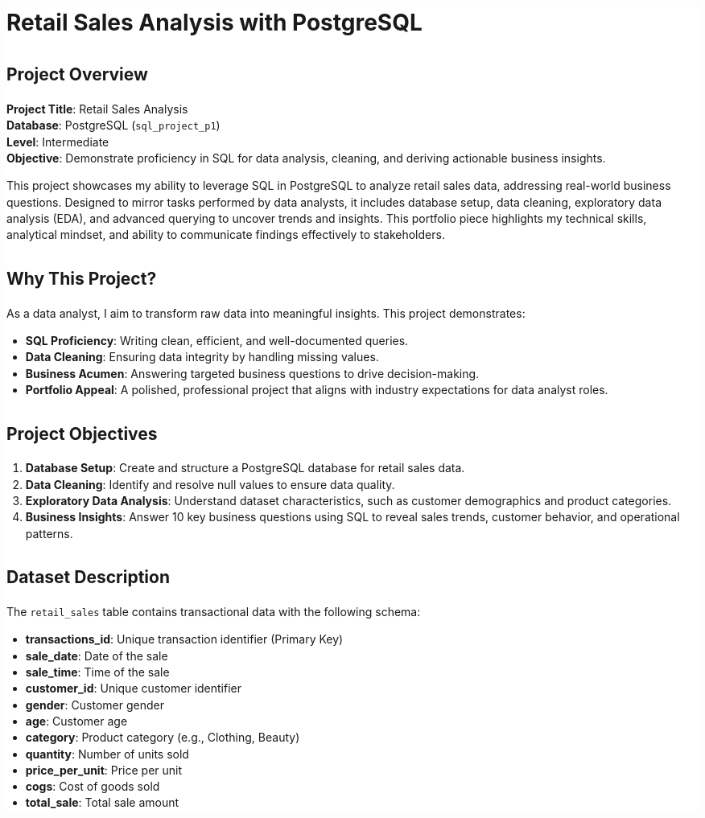 # Retail Sales Analysis with PostgreSQL

## Project Overview

**Project Title**: Retail Sales Analysis  
**Database**: PostgreSQL (`sql_project_p1`)  
**Level**: Intermediate  
**Objective**: Demonstrate proficiency in SQL for data analysis, cleaning, and deriving actionable business insights.

This project showcases my ability to leverage SQL in PostgreSQL to analyze retail sales data, addressing real-world business questions. Designed to mirror tasks performed by data analysts, it includes database setup, data cleaning, exploratory data analysis (EDA), and advanced querying to uncover trends and insights. This portfolio piece highlights my technical skills, analytical mindset, and ability to communicate findings effectively to stakeholders.

## Why This Project?

As a data analyst, I aim to transform raw data into meaningful insights. This project demonstrates:
- **SQL Proficiency**: Writing clean, efficient, and well-documented queries.
- **Data Cleaning**: Ensuring data integrity by handling missing values.
- **Business Acumen**: Answering targeted business questions to drive decision-making.
- **Portfolio Appeal**: A polished, professional project that aligns with industry expectations for data analyst roles.

## Project Objectives

1. **Database Setup**: Create and structure a PostgreSQL database for retail sales data.
2. **Data Cleaning**: Identify and resolve null values to ensure data quality.
3. **Exploratory Data Analysis**: Understand dataset characteristics, such as customer demographics and product categories.
4. **Business Insights**: Answer 10 key business questions using SQL to reveal sales trends, customer behavior, and operational patterns.

## Dataset Description

The `retail_sales` table contains transactional data with the following schema:

- **transactions_id**: Unique transaction identifier (Primary Key)
- **sale_date**: Date of the sale
- **sale_time**: Time of the sale
- **customer_id**: Unique customer identifier
- **gender**: Customer gender
- **age**: Customer age
- **category**: Product category (e.g., Clothing, Beauty)
- **quantity**: Number of units sold
- **price_per_unit**: Price per unit
- **cogs**: Cost of goods sold
- **total_sale**: Total sale amount
